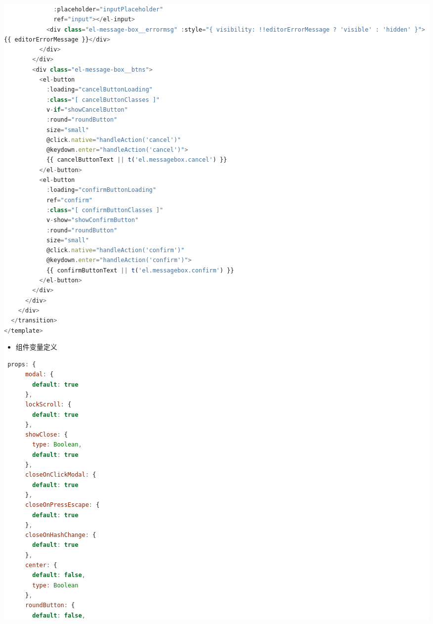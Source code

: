 ```js
              :placeholder="inputPlaceholder"
              ref="input"></el-input>
            <div class="el-message-box__errormsg" :style="{ visibility: !!editorErrorMessage ? 'visible' : 'hidden' }">{{ editorErrorMessage }}</div>
          </div>
        </div>
        <div class="el-message-box__btns">
          <el-button
            :loading="cancelButtonLoading"
            :class="[ cancelButtonClasses ]"
            v-if="showCancelButton"
            :round="roundButton"
            size="small"
            @click.native="handleAction('cancel')"
            @keydown.enter="handleAction('cancel')">
            {{ cancelButtonText || t('el.messagebox.cancel') }}
          </el-button>
          <el-button
            :loading="confirmButtonLoading"
            ref="confirm"
            :class="[ confirmButtonClasses ]"
            v-show="showConfirmButton"
            :round="roundButton"
            size="small"
            @click.native="handleAction('confirm')"
            @keydown.enter="handleAction('confirm')">
            {{ confirmButtonText || t('el.messagebox.confirm') }}
          </el-button>
        </div>
      </div>
    </div>
  </transition>
</template>
```

- 组件变量定义

```js
 props: {
      modal: {
        default: true
      },
      lockScroll: {
        default: true
      },
      showClose: {
        type: Boolean,
        default: true
      },
      closeOnClickModal: {
        default: true
      },
      closeOnPressEscape: {
        default: true
      },
      closeOnHashChange: {
        default: true
      },
      center: {
        default: false,
        type: Boolean
      },
      roundButton: {
        default: false,
```
